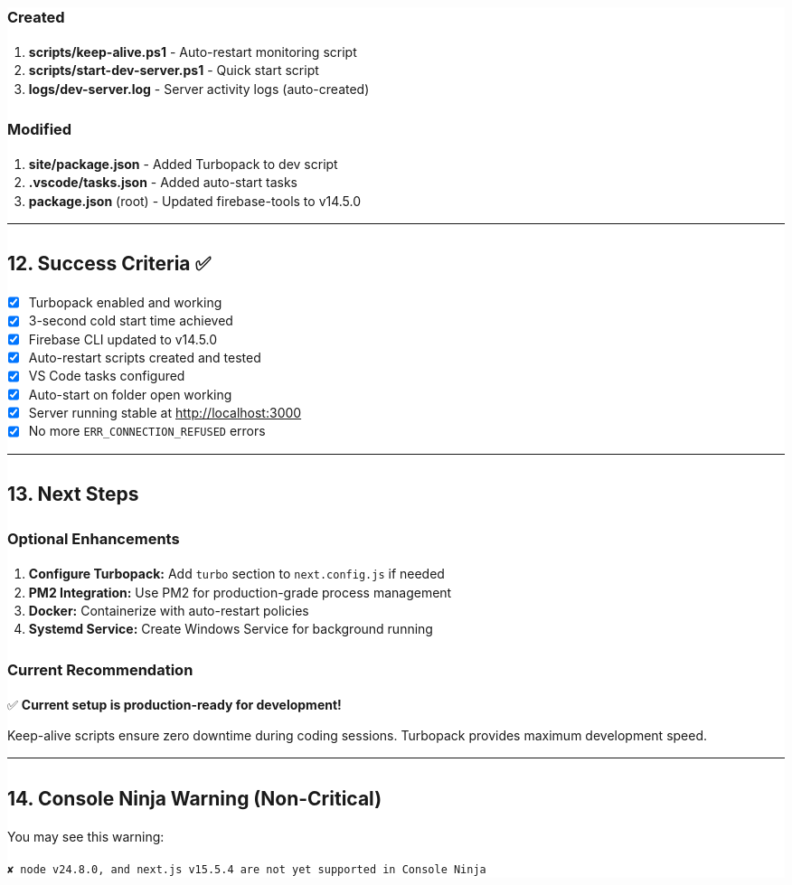 ### Created

1. **scripts/keep-alive.ps1** - Auto-restart monitoring script
2. **scripts/start-dev-server.ps1** - Quick start script
3. **logs/dev-server.log** - Server activity logs (auto-created)

### Modified

1. **site/package.json** - Added Turbopack to dev script
2. **.vscode/tasks.json** - Added auto-start tasks
3. **package.json** (root) - Updated firebase-tools to v14.5.0

---

## 12. Success Criteria ✅

- [x] Turbopack enabled and working
- [x] 3-second cold start time achieved
- [x] Firebase CLI updated to v14.5.0
- [x] Auto-restart scripts created and tested
- [x] VS Code tasks configured
- [x] Auto-start on folder open working
- [x] Server running stable at <http://localhost:3000>
- [x] No more `ERR_CONNECTION_REFUSED` errors

---

## 13. Next Steps

### Optional Enhancements

1. **Configure Turbopack:** Add `turbo` section to `next.config.js` if needed
2. **PM2 Integration:** Use PM2 for production-grade process management
3. **Docker:** Containerize with auto-restart policies
4. **Systemd Service:** Create Windows Service for background running

### Current Recommendation

✅ **Current setup is production-ready for development!**

Keep-alive scripts ensure zero downtime during coding sessions. Turbopack provides maximum development speed.

---

## 14. Console Ninja Warning (Non-Critical)

You may see this warning:

```
✘ node v24.8.0, and next.js v15.5.4 are not yet supported in Console Ninja
```
